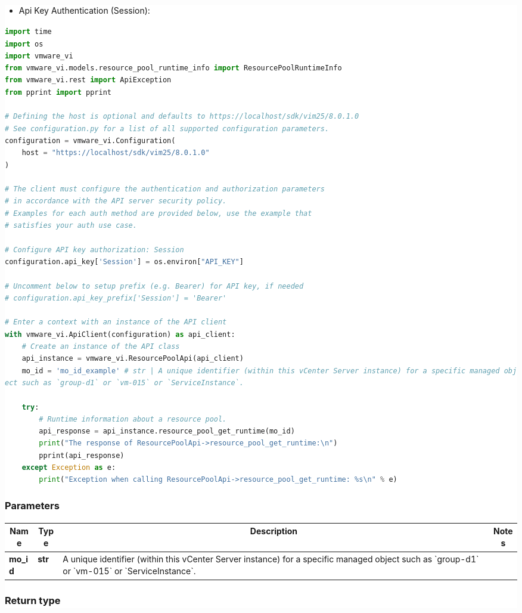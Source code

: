 * Api Key Authentication (Session):
```python
import time
import os
import vmware_vi
from vmware_vi.models.resource_pool_runtime_info import ResourcePoolRuntimeInfo
from vmware_vi.rest import ApiException
from pprint import pprint

# Defining the host is optional and defaults to https://localhost/sdk/vim25/8.0.1.0
# See configuration.py for a list of all supported configuration parameters.
configuration = vmware_vi.Configuration(
    host = "https://localhost/sdk/vim25/8.0.1.0"
)

# The client must configure the authentication and authorization parameters
# in accordance with the API server security policy.
# Examples for each auth method are provided below, use the example that
# satisfies your auth use case.

# Configure API key authorization: Session
configuration.api_key['Session'] = os.environ["API_KEY"]

# Uncomment below to setup prefix (e.g. Bearer) for API key, if needed
# configuration.api_key_prefix['Session'] = 'Bearer'

# Enter a context with an instance of the API client
with vmware_vi.ApiClient(configuration) as api_client:
    # Create an instance of the API class
    api_instance = vmware_vi.ResourcePoolApi(api_client)
    mo_id = 'mo_id_example' # str | A unique identifier (within this vCenter Server instance) for a specific managed object such as `group-d1` or `vm-015` or `ServiceInstance`.

    try:
        # Runtime information about a resource pool. 
        api_response = api_instance.resource_pool_get_runtime(mo_id)
        print("The response of ResourcePoolApi->resource_pool_get_runtime:\n")
        pprint(api_response)
    except Exception as e:
        print("Exception when calling ResourcePoolApi->resource_pool_get_runtime: %s\n" % e)
```



### Parameters

Name | Type | Description  | Notes
------------- | ------------- | ------------- | -------------
 **mo_id** | **str**| A unique identifier (within this vCenter Server instance) for a specific managed object such as &#x60;group-d1&#x60; or &#x60;vm-015&#x60; or &#x60;ServiceInstance&#x60;. | 

### Return type
